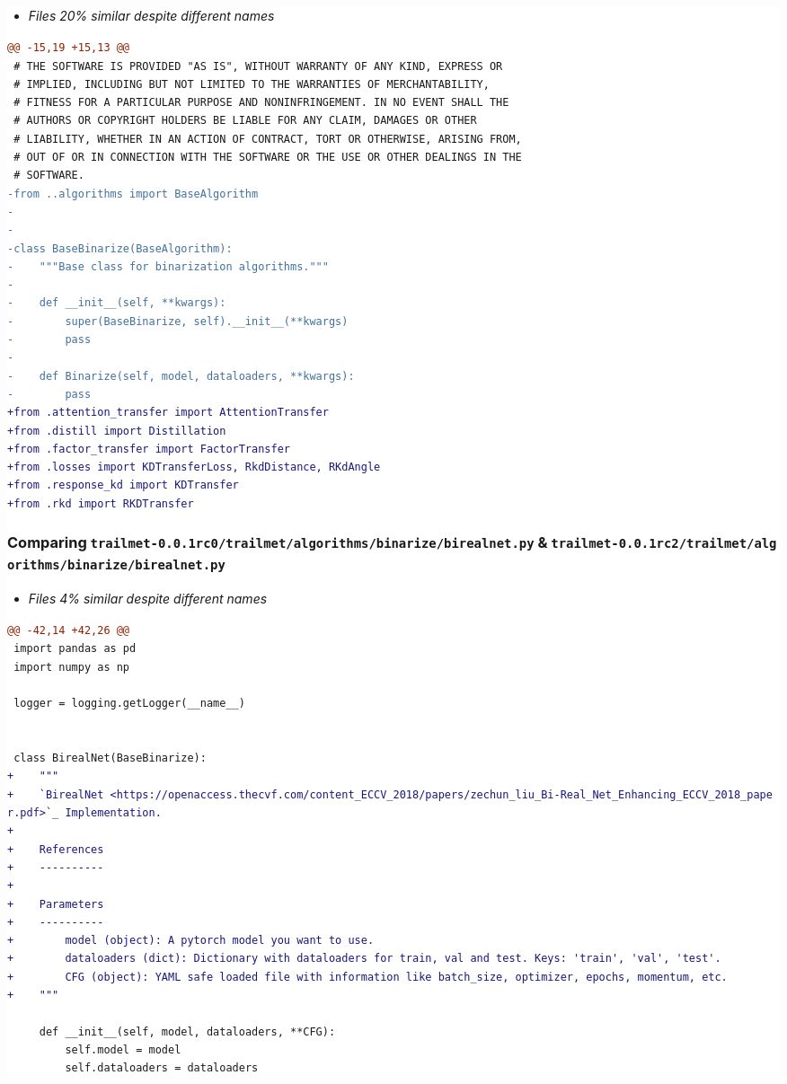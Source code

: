  * *Files 20% similar despite different names*

```diff
@@ -15,19 +15,13 @@
 # THE SOFTWARE IS PROVIDED "AS IS", WITHOUT WARRANTY OF ANY KIND, EXPRESS OR
 # IMPLIED, INCLUDING BUT NOT LIMITED TO THE WARRANTIES OF MERCHANTABILITY,
 # FITNESS FOR A PARTICULAR PURPOSE AND NONINFRINGEMENT. IN NO EVENT SHALL THE
 # AUTHORS OR COPYRIGHT HOLDERS BE LIABLE FOR ANY CLAIM, DAMAGES OR OTHER
 # LIABILITY, WHETHER IN AN ACTION OF CONTRACT, TORT OR OTHERWISE, ARISING FROM,
 # OUT OF OR IN CONNECTION WITH THE SOFTWARE OR THE USE OR OTHER DEALINGS IN THE
 # SOFTWARE.
-from ..algorithms import BaseAlgorithm
-
-
-class BaseBinarize(BaseAlgorithm):
-    """Base class for binarization algorithms."""
-
-    def __init__(self, **kwargs):
-        super(BaseBinarize, self).__init__(**kwargs)
-        pass
-
-    def Binarize(self, model, dataloaders, **kwargs):
-        pass
+from .attention_transfer import AttentionTransfer
+from .distill import Distillation
+from .factor_transfer import FactorTransfer
+from .losses import KDTransferLoss, RkdDistance, RKdAngle
+from .response_kd import KDTransfer
+from .rkd import RKDTransfer
```

### Comparing `trailmet-0.0.1rc0/trailmet/algorithms/binarize/birealnet.py` & `trailmet-0.0.1rc2/trailmet/algorithms/binarize/birealnet.py`

 * *Files 4% similar despite different names*

```diff
@@ -42,14 +42,26 @@
 import pandas as pd
 import numpy as np
 
 logger = logging.getLogger(__name__)
 
 
 class BirealNet(BaseBinarize):
+    """
+    `BirealNet <https://openaccess.thecvf.com/content_ECCV_2018/papers/zechun_liu_Bi-Real_Net_Enhancing_ECCV_2018_paper.pdf>`_ Implementation.
+
+    References
+    ----------
+
+    Parameters
+    ----------
+        model (object): A pytorch model you want to use.
+        dataloaders (dict): Dictionary with dataloaders for train, val and test. Keys: 'train', 'val', 'test'.
+        CFG (object): YAML safe loaded file with information like batch_size, optimizer, epochs, momentum, etc.
+    """
 
     def __init__(self, model, dataloaders, **CFG):
         self.model = model
         self.dataloaders = dataloaders
```